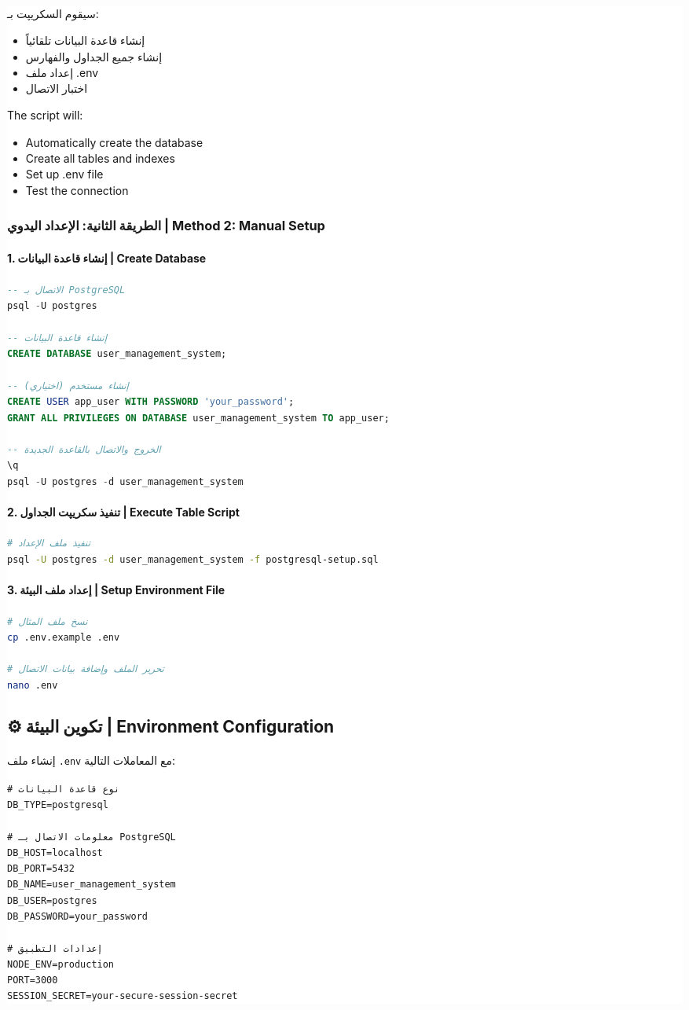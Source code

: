 سيقوم السكريپت بـ:
- إنشاء قاعدة البيانات تلقائياً
- إنشاء جميع الجداول والفهارس
- إعداد ملف .env
- اختبار الاتصال

The script will:
- Automatically create the database
- Create all tables and indexes
- Set up .env file
- Test the connection

### الطريقة الثانية: الإعداد اليدوي | Method 2: Manual Setup

#### 1. إنشاء قاعدة البيانات | Create Database
```sql
-- الاتصال بـ PostgreSQL
psql -U postgres

-- إنشاء قاعدة البيانات
CREATE DATABASE user_management_system;

-- إنشاء مستخدم (اختياري)
CREATE USER app_user WITH PASSWORD 'your_password';
GRANT ALL PRIVILEGES ON DATABASE user_management_system TO app_user;

-- الخروج والاتصال بالقاعدة الجديدة
\q
psql -U postgres -d user_management_system
```

#### 2. تنفيذ سكريپت الجداول | Execute Table Script
```bash
# تنفيذ ملف الإعداد
psql -U postgres -d user_management_system -f postgresql-setup.sql
```

#### 3. إعداد ملف البيئة | Setup Environment File
```bash
# نسخ ملف المثال
cp .env.example .env

# تحرير الملف وإضافة بيانات الاتصال
nano .env
```

## ⚙️ تكوين البيئة | Environment Configuration

إنشاء ملف `.env` مع المعاملات التالية:

```env
# نوع قاعدة البيانات
DB_TYPE=postgresql

# معلومات الاتصال بـ PostgreSQL
DB_HOST=localhost
DB_PORT=5432
DB_NAME=user_management_system
DB_USER=postgres
DB_PASSWORD=your_password

# إعدادات التطبيق
NODE_ENV=production
PORT=3000
SESSION_SECRET=your-secure-session-secret
```